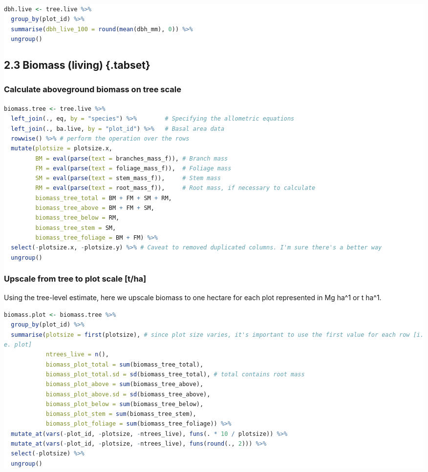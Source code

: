 ```r
dbh.live <- tree.live %>%
  group_by(plot_id) %>%
  summarise(dbh_live_100 = round(mean(dbh_mm), 0)) %>%
  ungroup()
```

## 2.3 Biomass (living) {.tabset}

### Calculate aboveground biomass on tree scale


```r
biomass.tree <- tree.live %>%
  left_join(., eq, by = "species") %>%        # Specifying the allometric equations
  left_join(., ba.live, by = "plot_id") %>%   # Basal area data
  rowwise() %>% # perform the operation over the rows
  mutate(plotsize = plotsize.x,
         BM = eval(parse(text = branches_mass_f)), # Branch mass
         FM = eval(parse(text = foliage_mass_f)),  # Foliage mass
         SM = eval(parse(text = stem_mass_f)),     # Stem mass
         RM = eval(parse(text = root_mass_f)),     # Root mass, if necessary to calculate
         biomass_tree_total = BM + FM + SM + RM,
         biomass_tree_above = BM + FM + SM,
         biomass_tree_below = RM,
         biomass_tree_stem = SM,
         biomass_tree_foliage = BM + FM) %>%
  select(-plotsize.x, -plotsize.y) %>% # Caveat to removed duplicated columns. I'm sure there's a better way
  ungroup()
```

### Upscale from tree to plot scale [t/ha]

Using the tree-level estimate, here we upscale biomass to one hectare for each plot represented in Mg ha^1 or t ha^1. 


```r
biomass.plot <- biomass.tree %>%
  group_by(plot_id) %>%
  summarise(plotsize = first(plotsize), # since plot size varies, it's important to use the first value for each row [i.e. plot]
            ntrees_live = n(),
            biomass_plot_total = sum(biomass_tree_total),
            biomass_plot_total.sd = sd(biomass_tree_total), # total contains root mass
            biomass_plot_above = sum(biomass_tree_above),
            biomass_plot_above.sd = sd(biomass_tree_above),
            biomass_plot_below = sum(biomass_tree_below),
            biomass_plot_stem = sum(biomass_tree_stem),
            biomass_plot_foliage = sum(biomass_tree_foliage)) %>%
  mutate_at(vars(-plot_id, -plotsize, -ntrees_live), funs(. * 10 / plotsize)) %>%
  mutate_at(vars(-plot_id, -plotsize, -ntrees_live), funs(round(., 2))) %>%
  select(-plotsize) %>%
  ungroup()
```
